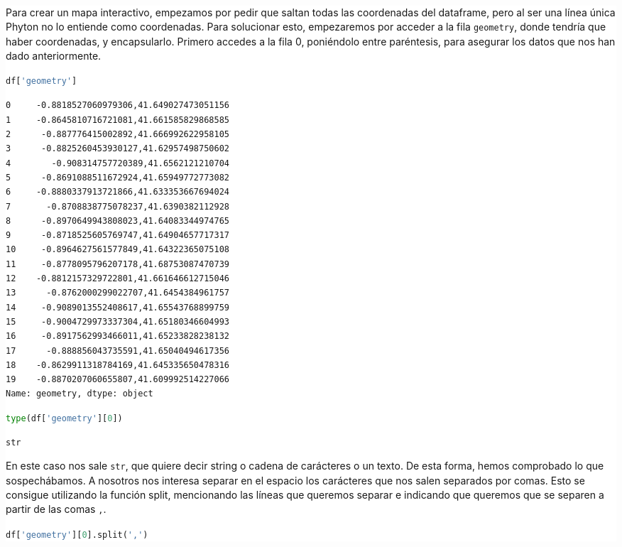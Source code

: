 

Para crear un mapa interactivo, empezamos por pedir que saltan todas las coordenadas del dataframe, pero al ser una línea única Phyton no lo entiende como coordenadas. Para solucionar esto, empezaremos por acceder a la fila `geometry`, donde tendría que haber coordenadas, y encapsularlo. Primero accedes a la fila 0, poniéndolo entre paréntesis, para asegurar los datos que nos han dado anteriormente. 


```python
df['geometry']
```




    0     -0.8818527060979306,41.649027473051156
    1     -0.8645810716721081,41.661585829868585
    2      -0.887776415002892,41.666992622958105
    3      -0.8825260453930127,41.62957498750602
    4        -0.908314757720389,41.6562121210704
    5      -0.8691088511672924,41.65949772773082
    6     -0.8880337913721866,41.633353667694024
    7       -0.8708838775078237,41.6390382112928
    8      -0.8970649943808023,41.64083344974765
    9      -0.8718525605769747,41.64904657717317
    10     -0.8964627561577849,41.64322365075108
    11     -0.8778095796207178,41.68753087470739
    12    -0.8812157329722801,41.661646612715046
    13      -0.8762000299022707,41.6454384961757
    14     -0.9089013552408617,41.65543768899759
    15     -0.9004729973337304,41.65180346604993
    16     -0.8917562993466011,41.65233828238132
    17      -0.888856043735591,41.65040494617356
    18    -0.8629911318784169,41.645335650478316
    19    -0.8870207060655807,41.609992514227066
    Name: geometry, dtype: object




```python
type(df['geometry'][0])
```




    str



En este caso nos sale `str`, que quiere decir string o cadena de carácteres o un texto. De esta forma, hemos comprobado lo que sospechábamos. A nosotros nos interesa separar en el espacio los carácteres que nos salen separados por comas. Esto se consigue utilizando la función split, mencionando las líneas que queremos separar e indicando que queremos que se separen a partir de las comas `,`. 


```python
df['geometry'][0].split(',')
```
